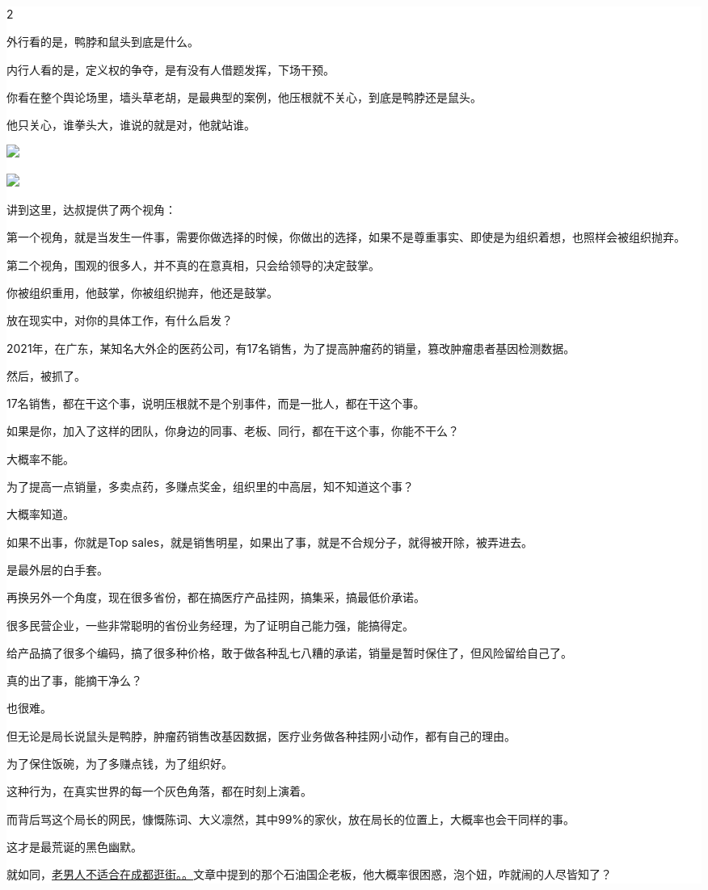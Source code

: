 2

  

外行看的是，鸭脖和鼠头到底是什么。

内行人看的是，定义权的争夺，是有没有人借题发挥，下场干预。

你看在整个舆论场里，墙头草老胡，是最典型的案例，他压根就不关心，到底是鸭脖还是鼠头。  

他只关心，谁拳头大，谁说的就是对，他就站谁。

![](https://mmbiz.qpic.cn/mmbiz_jpg/7jriahnMs10JdprO52AGhI1zqISUhtAmEe5uicjAbfOzMKpdibqwib6mPERITvLzz15lO4GCd97B8DWVnByYfnYh3A/640?wx_fmt=jpeg)

![](https://mmbiz.qpic.cn/mmbiz_png/7jriahnMs10JdprO52AGhI1zqISUhtAmEPy8qjEhsQucSUPU9mDsgKfnpu0xiaBQspbiawl3WaCW3E8P2znY3NxJg/640?wx_fmt=png)

讲到这里，达叔提供了两个视角：  

第一个视角，就是当发生一件事，需要你做选择的时候，你做出的选择，如果不是尊重事实、即使是为组织着想，也照样会被组织抛弃。

第二个视角，围观的很多人，并不真的在意真相，只会给领导的决定鼓掌。

你被组织重用，他鼓掌，你被组织抛弃，他还是鼓掌。  

放在现实中，对你的具体工作，有什么启发？  

2021年，在广东，某知名大外企的医药公司，有17名销售，为了提高肿瘤药的销量，篡改肿瘤患者基因检测数据。  

然后，被抓了。  

17名销售，都在干这个事，说明压根就不是个别事件，而是一批人，都在干这个事。  

如果是你，加入了这样的团队，你身边的同事、老板、同行，都在干这个事，你能不干么？

大概率不能。  

为了提高一点销量，多卖点药，多赚点奖金，组织里的中高层，知不知道这个事？  

大概率知道。

如果不出事，你就是Top sales，就是销售明星，如果出了事，就是不合规分子，就得被开除，被弄进去。

是最外层的白手套。  

再换另外一个角度，现在很多省份，都在搞医疗产品挂网，搞集采，搞最低价承诺。  

很多民营企业，一些非常聪明的省份业务经理，为了证明自己能力强，能搞得定。  

给产品搞了很多个编码，搞了很多种价格，敢于做各种乱七八糟的承诺，销量是暂时保住了，但风险留给自己了。

真的出了事，能摘干净么？  

也很难。

但无论是局长说鼠头是鸭脖，肿瘤药销售改基因数据，医疗业务做各种挂网小动作，都有自己的理由。  

为了保住饭碗，为了多赚点钱，为了组织好。

这种行为，在真实世界的每一个灰色角落，都在时刻上演着。

而背后骂这个局长的网民，慷慨陈词、大义凛然，其中99%的家伙，放在局长的位置上，大概率也会干同样的事。  

这才是最荒诞的黑色幽默。

就如同，[老男人不适合在成都逛街。。](http://mp.weixin.qq.com/s?__biz=MzA3MDQxNTg1MQ==&mid=2247495068&idx=1&sn=64eb0efb9d1fbc854ccbcff8b5968dc7&chksm=9f3f8918a848000e50a5193973aa9fbe910510a2fa2a26ff7e8e8adda11d6ee229fce20e89c7&scene=21#wechat_redirect)文章中提到的那个石油国企老板，他大概率很困惑，泡个妞，咋就闹的人尽皆知了？  
